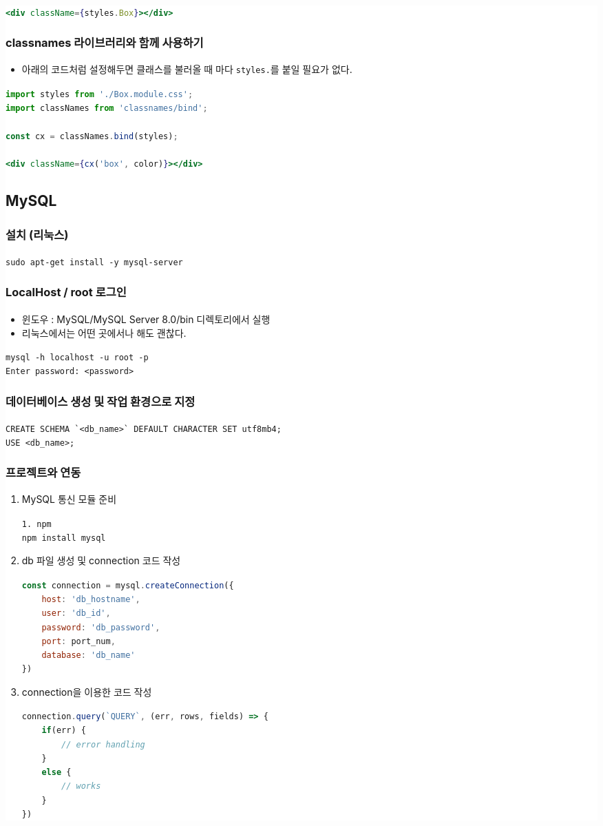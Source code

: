 ```jsx
<div className={styles.Box}></div>
```
### classnames 라이브러리와 함께 사용하기
- 아래의 코드처럼 설정해두면 클래스를 불러올 때 마다 `styles.`를 붙일 필요가 없다.
```jsx
import styles from './Box.module.css';
import classNames from 'classnames/bind';

const cx = classNames.bind(styles);

<div className={cx('box', color)}></div>
```


## MySQL
### 설치 (리눅스)
```
sudo apt-get install -y mysql-server
```
### LocalHost / root 로그인
- 윈도우 : MySQL/MySQL Server 8.0/bin 디렉토리에서 실행
- 리눅스에서는 어떤 곳에서나 해도 괜찮다.
```
mysql -h localhost -u root -p
Enter password: <password>
```
### 데이터베이스 생성 및 작업 환경으로 지정
```
CREATE SCHEMA `<db_name>` DEFAULT CHARACTER SET utf8mb4;
USE <db_name>;
```
### 프로젝트와 연동
1. MySQL 통신 모듈 준비

    ```
    1. npm
    npm install mysql
    ```
2. db 파일 생성 및 connection 코드 작성
    ```jsx
    const connection = mysql.createConnection({
        host: 'db_hostname',
        user: 'db_id',
        password: 'db_password',
        port: port_num,
        database: 'db_name'
    })
    ```
3. connection을 이용한 코드 작성
    ```jsx
    connection.query(`QUERY`, (err, rows, fields) => {
        if(err) {
            // error handling
        }
        else {
            // works
        }
    })
    ```
